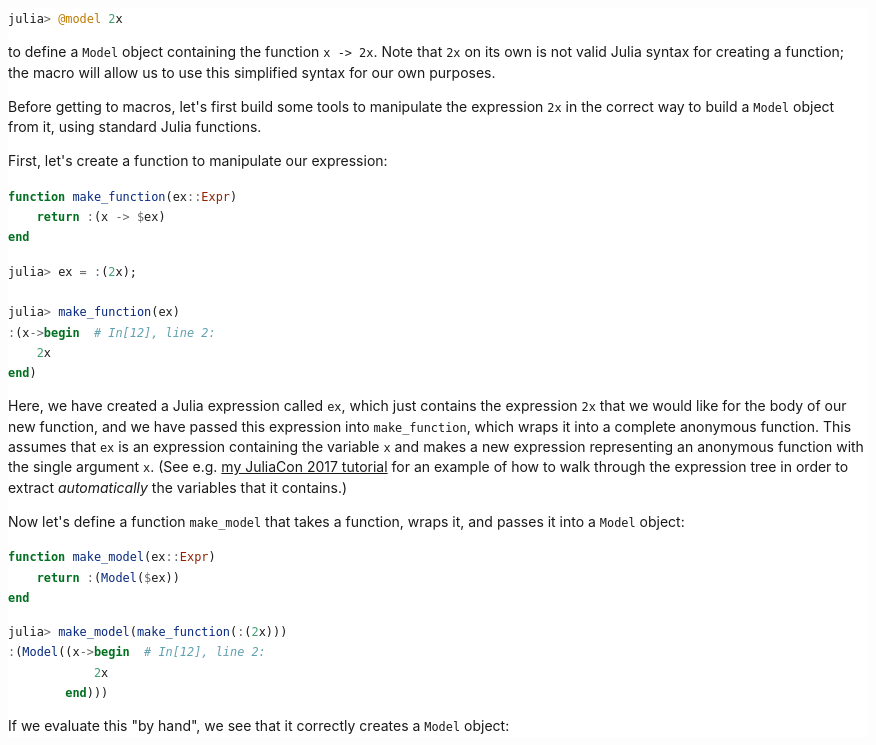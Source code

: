 ```julia
julia> @model 2x
```

to define a `Model` object containing the function `x -> 2x`. Note that `2x` on its own is not valid Julia syntax for creating a function; the macro will allow us to use this simplified syntax for our own purposes.

Before getting to macros, let's first build some tools to manipulate the expression `2x` in the correct way to build a `Model` object from it, using standard Julia functions.

First, let's create a function to manipulate our expression:

```julia
function make_function(ex::Expr)
    return :(x -> $ex)
end
```


```julia
julia> ex = :(2x);

julia> make_function(ex)
:(x->begin  # In[12], line 2:
    2x
end)
```

Here, we have created a Julia expression called `ex`, which just contains the expression `2x` that we would like for the body of our new function, and we have passed this expression into `make_function`, which wraps it into a complete anonymous function.
This assumes that `ex` is an expression containing the variable `x` and makes a new expression representing an
anonymous function with the single argument `x`. (See e.g. [my JuliaCon 2017 tutorial](https://github.com/dpsanders/julia_towards_1.0/blob/master/4.%20Metaprogramming.ipynb) for an example of how to walk through the expression tree in order to extract *automatically* the variables that it contains.)

Now let's define a function `make_model` that takes a function, wraps it, and passes it into a `Model` object:


```julia
function make_model(ex::Expr)
    return :(Model($ex))
end
```


```julia
julia> make_model(make_function(:(2x)))
:(Model((x->begin  # In[12], line 2:
            2x
        end)))
```


If we evaluate this "by hand", we see that it correctly creates a `Model` object:
